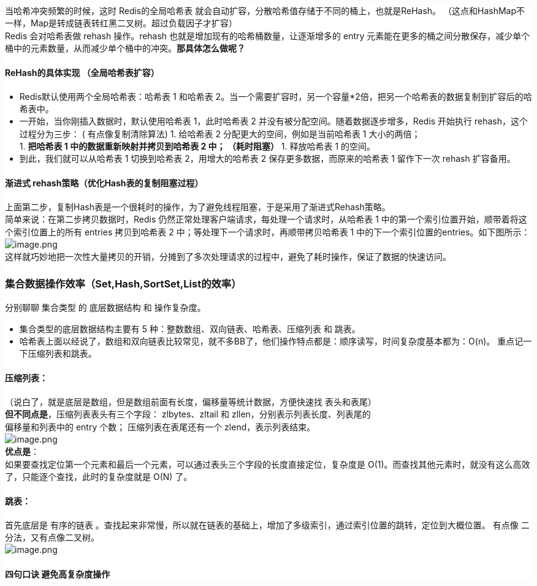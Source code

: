 当哈希冲突频繁的时候，这时 Redis的全局哈希表 就会自动扩容，分散哈希值存储于不同的桶上，也就是ReHash。  （这点和HashMap不一样，Map是转成链表转红黑二叉树。超过负载因子才扩容）<br />Redis 会对哈希表做 rehash 操作。rehash 也就是增加现有的哈希桶数量，让逐渐增多的 entry 元素能在更多的桶之间分散保存，减少单个桶中的元素数量，从而减少单个桶中的冲突。**那具体怎么做呢？**
<a name="JAF89"></a>
#### ReHash的具体实现 （全局哈希表扩容）

- Redis默认使用两个全局哈希表：哈希表 1 和哈希表 2。当一个需要扩容时，另一个容量*2倍，把另一个哈希表的数据复制到扩容后的哈希表中。
- 一开始，当你刚插入数据时，默认使用哈希表 1，此时哈希表 2 并没有被分配空间。随着数据逐步增多，Redis 开始执行 rehash，这个过程分为三步： ( 有点像复制清除算法)
      1. 给哈希表 2 分配更大的空间，例如是当前哈希表 1 大小的两倍；	
      1. **把哈希表 1 中的数据重新映射并拷贝到哈希表 2 中； （耗时阻塞）**
      1. 释放哈希表 1 的空间。
- 到此，我们就可以从哈希表 1 切换到哈希表 2，用增大的哈希表 2 保存更多数据，而原来的哈希表 1 留作下一次 rehash 扩容备用。

<a name="TQ1SS"></a>
#### 渐进式 rehash策略（优化Hash表的复制阻塞过程）
上面第二步，复制Hash表是一个很耗时的操作，为了避免线程阻塞，于是采用了渐进式Rehash策略。<br />简单来说：在第二步拷贝数据时，Redis 仍然正常处理客户端请求，每处理一个请求时，从哈希表 1 中的第一个索引位置开始，顺带着将这个索引位置上的所有 entries 拷贝到哈希表 2 中；等处理下一个请求时，再顺带拷贝哈希表 1 中的下一个索引位置的entries。如下图所示：<br />![image.png](https://cdn.nlark.com/yuque/0/2021/png/1461694/1638794910160-9df918f8-fc08-431e-8883-3a6ac2a9b4dc.png#clientId=uc69b1aff-0693-4&crop=0&crop=0&crop=1&crop=1&from=paste&height=528&id=u1123e0c1&margin=%5Bobject%20Object%5D&name=image.png&originHeight=890&originWidth=1346&originalType=binary&ratio=1&rotation=0&showTitle=false&size=590203&status=done&style=none&taskId=u55755129-ef05-464d-8cc1-0352c13c595&title=&width=799)<br />这样就巧妙地把一次性大量拷贝的开销，分摊到了多次处理请求的过程中，避免了耗时操作，保证了数据的快速访问。

<a name="Dto4P"></a>
### 集合数据操作效率（Set,Hash,SortSet,List的效率）
分别聊聊 集合类型 的 底层数据结构 和 操作复杂度。

- 集合类型的底层数据结构主要有 5 种：整数数组、双向链表、哈希表、压缩列表 和 跳表。
- 哈希表上面以经说了，数组和双向链表比较常见，就不多BB了，他们操作特点都是：顺序读写，时间复杂度基本都为：O(n)。  重点记一下压缩列表和跳表。

<a name="kqFIZ"></a>
#### 压缩列表：
（说白了，就是底层是数组，但是数组前面有长度，偏移量等统计数据，方便快速找 表头和表尾）<br />**但不同点是**，压缩列表表头有三个字段： zlbytes、zltail 和 zllen，分别表示列表长度、列表尾的<br />偏移量和列表中的 entry 个数； 压缩列表在表尾还有一个 zlend，表示列表结束。<br />![image.png](https://cdn.nlark.com/yuque/0/2021/png/1461694/1638795626967-82f03079-59f1-4e0a-971a-95773c782724.png#clientId=uc69b1aff-0693-4&crop=0&crop=0&crop=1&crop=1&from=paste&height=254&id=u6af04785&margin=%5Bobject%20Object%5D&name=image.png&originHeight=254&originWidth=1360&originalType=binary&ratio=1&rotation=0&showTitle=false&size=143562&status=done&style=none&taskId=ud6857a73-9ce2-4ca5-850a-63950ba593e&title=&width=1360)<br />**优点是**：<br />如果要查找定位第一个元素和最后一个元素，可以通过表头三个字段的长度直接定位，复杂度是 O(1)。而查找其他元素时，就没有这么高效了，只能逐个查找，此时的复杂度就是 O(N) 了。

<a name="Wlqx0"></a>
#### 跳表：
首先底层是 有序的链表 。查找起来非常慢，所以就在链表的基础上，增加了多级索引，通过索引位置的跳转，定位到大概位置。	有点像 二分法，又有点像二叉树。<br />![image.png](https://cdn.nlark.com/yuque/0/2021/png/1461694/1638795866279-504ac531-ce65-4444-93bb-e030897dc725.png#clientId=uc69b1aff-0693-4&crop=0&crop=0&crop=1&crop=1&from=paste&height=870&id=u14cfe162&margin=%5Bobject%20Object%5D&name=image.png&originHeight=870&originWidth=1354&originalType=binary&ratio=1&rotation=0&showTitle=false&size=551722&status=done&style=none&taskId=u2c8bec11-9fb5-4501-9503-e16f75c2ebf&title=&width=1354)
<a name="Vr5Qm"></a>
#### 四句口诀 避免高复杂度操作
